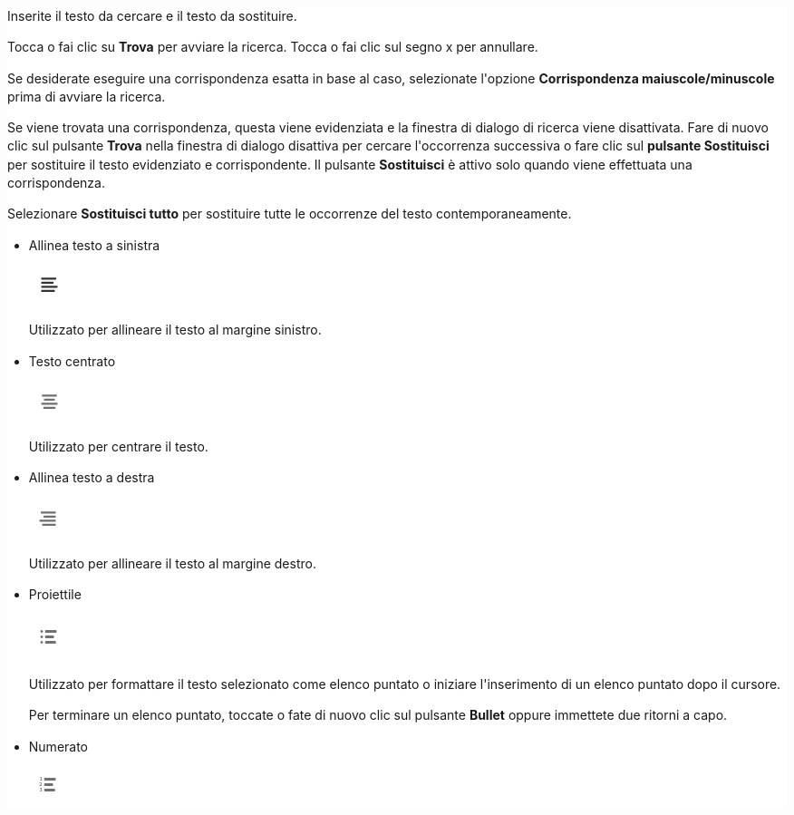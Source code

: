   Inserite il testo da cercare e il testo da sostituire.

   Tocca o fai clic su **Trova** per avviare la ricerca. Tocca o fai clic sul segno x per annullare.

   Se desiderate eseguire una corrispondenza esatta in base al caso, selezionate l&#39;opzione **Corrispondenza maiuscole/minuscole** prima di avviare la ricerca.

   Se viene trovata una corrispondenza, questa viene evidenziata e la finestra di dialogo di ricerca viene disattivata. Fare di nuovo clic sul pulsante **Trova** nella finestra di dialogo disattiva per cercare l&#39;occorrenza successiva o fare clic sul **pulsante Sostituisci** per sostituire il testo evidenziato e corrispondente. Il pulsante **Sostituisci** è attivo solo quando viene effettuata una corrispondenza.

   Selezionare **Sostituisci tutto** per sostituire tutte le occorrenze del testo contemporaneamente.

* Allinea testo a sinistra

   ![](assets/chlimage_1-71.png)

   Utilizzato per allineare il testo al margine sinistro.

* Testo centrato

   ![](assets/chlimage_1-72.png)

   Utilizzato per centrare il testo.

* Allinea testo a destra

   ![](assets/chlimage_1-73.png)

   Utilizzato per allineare il testo al margine destro.

* Proiettile

   ![](assets/chlimage_1-74.png)

   Utilizzato per formattare il testo selezionato come elenco puntato o iniziare l&#39;inserimento di un elenco puntato dopo il cursore.

   Per terminare un elenco puntato, toccate o fate di nuovo clic sul pulsante **Bullet** oppure immettete due ritorni a capo.

* Numerato

   ![](assets/chlimage_1-75.png)
